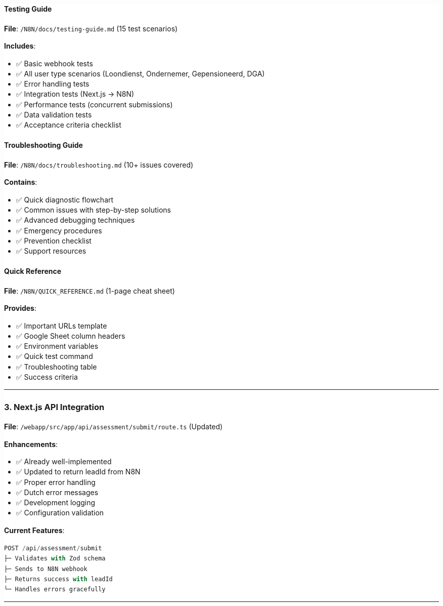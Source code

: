 #### Testing Guide
**File**: `/N8N/docs/testing-guide.md` (15 test scenarios)

**Includes**:
- ✅ Basic webhook tests
- ✅ All user type scenarios (Loondienst, Ondernemer, Gepensioneerd, DGA)
- ✅ Error handling tests
- ✅ Integration tests (Next.js → N8N)
- ✅ Performance tests (concurrent submissions)
- ✅ Data validation tests
- ✅ Acceptance criteria checklist

#### Troubleshooting Guide
**File**: `/N8N/docs/troubleshooting.md` (10+ issues covered)

**Contains**:
- ✅ Quick diagnostic flowchart
- ✅ Common issues with step-by-step solutions
- ✅ Advanced debugging techniques
- ✅ Emergency procedures
- ✅ Prevention checklist
- ✅ Support resources

#### Quick Reference
**File**: `/N8N/QUICK_REFERENCE.md` (1-page cheat sheet)

**Provides**:
- ✅ Important URLs template
- ✅ Google Sheet column headers
- ✅ Environment variables
- ✅ Quick test command
- ✅ Troubleshooting table
- ✅ Success criteria

---

### 3. Next.js API Integration

**File**: `/webapp/src/app/api/assessment/submit/route.ts` (Updated)

**Enhancements**:
- ✅ Already well-implemented
- ✅ Updated to return leadId from N8N
- ✅ Proper error handling
- ✅ Dutch error messages
- ✅ Development logging
- ✅ Configuration validation

**Current Features**:
```typescript
POST /api/assessment/submit
├─ Validates with Zod schema
├─ Sends to N8N webhook
├─ Returns success with leadId
└─ Handles errors gracefully
```

---